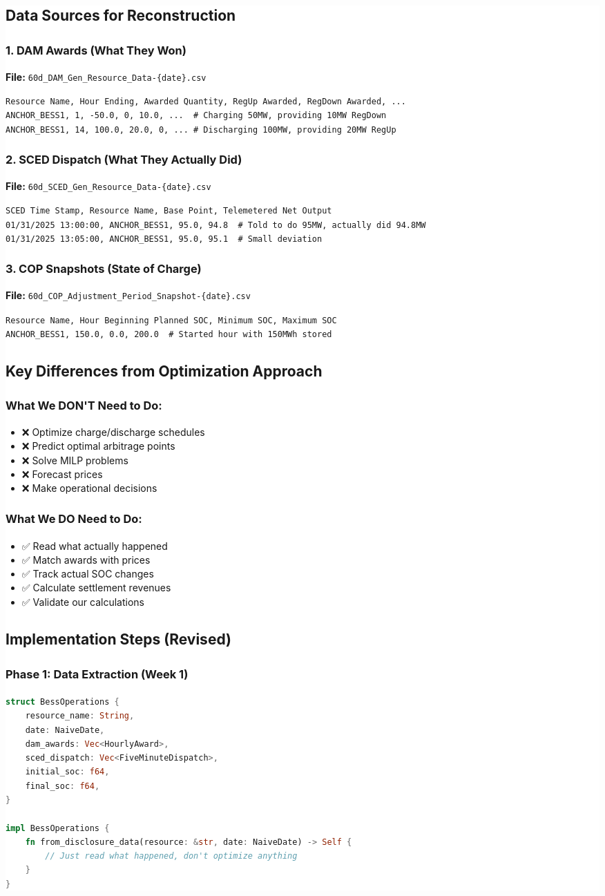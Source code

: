 ## Data Sources for Reconstruction

### 1. DAM Awards (What They Won)
**File:** `60d_DAM_Gen_Resource_Data-{date}.csv`
```csv
Resource Name, Hour Ending, Awarded Quantity, RegUp Awarded, RegDown Awarded, ...
ANCHOR_BESS1, 1, -50.0, 0, 10.0, ...  # Charging 50MW, providing 10MW RegDown
ANCHOR_BESS1, 14, 100.0, 20.0, 0, ... # Discharging 100MW, providing 20MW RegUp
```

### 2. SCED Dispatch (What They Actually Did)
**File:** `60d_SCED_Gen_Resource_Data-{date}.csv`
```csv
SCED Time Stamp, Resource Name, Base Point, Telemetered Net Output
01/31/2025 13:00:00, ANCHOR_BESS1, 95.0, 94.8  # Told to do 95MW, actually did 94.8MW
01/31/2025 13:05:00, ANCHOR_BESS1, 95.0, 95.1  # Small deviation
```

### 3. COP Snapshots (State of Charge)
**File:** `60d_COP_Adjustment_Period_Snapshot-{date}.csv`
```csv
Resource Name, Hour Beginning Planned SOC, Minimum SOC, Maximum SOC
ANCHOR_BESS1, 150.0, 0.0, 200.0  # Started hour with 150MWh stored
```

## Key Differences from Optimization Approach

### What We DON'T Need to Do:
- ❌ Optimize charge/discharge schedules
- ❌ Predict optimal arbitrage points
- ❌ Solve MILP problems
- ❌ Forecast prices
- ❌ Make operational decisions

### What We DO Need to Do:
- ✅ Read what actually happened
- ✅ Match awards with prices
- ✅ Track actual SOC changes
- ✅ Calculate settlement revenues
- ✅ Validate our calculations

## Implementation Steps (Revised)

### Phase 1: Data Extraction (Week 1)
```rust
struct BessOperations {
    resource_name: String,
    date: NaiveDate,
    dam_awards: Vec<HourlyAward>,
    sced_dispatch: Vec<FiveMinuteDispatch>,
    initial_soc: f64,
    final_soc: f64,
}

impl BessOperations {
    fn from_disclosure_data(resource: &str, date: NaiveDate) -> Self {
        // Just read what happened, don't optimize anything
    }
}
```
